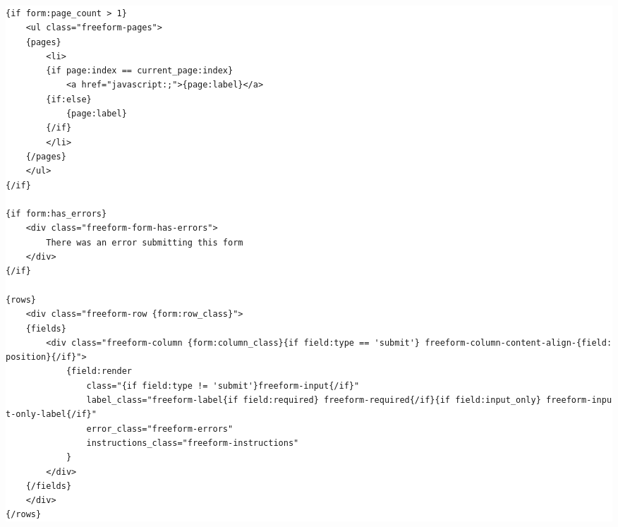 	{if form:page_count > 1}
		<ul class="freeform-pages">
		{pages}
			<li>
			{if page:index == current_page:index}
				<a href="javascript:;">{page:label}</a>
			{if:else}
				{page:label}
			{/if}
			</li>
		{/pages}
		</ul>
	{/if}

	{if form:has_errors}
		<div class="freeform-form-has-errors">
			There was an error submitting this form
		</div>
	{/if}

	{rows}
		<div class="freeform-row {form:row_class}">
		{fields}
			<div class="freeform-column {form:column_class}{if field:type == 'submit'} freeform-column-content-align-{field:position}{/if}">
				{field:render
					class="{if field:type != 'submit'}freeform-input{/if}"
					label_class="freeform-label{if field:required} freeform-required{/if}{if field:input_only} freeform-input-only-label{/if}"
					error_class="freeform-errors"
					instructions_class="freeform-instructions"
				}
			</div>
		{/fields}
		</div>
	{/rows}
